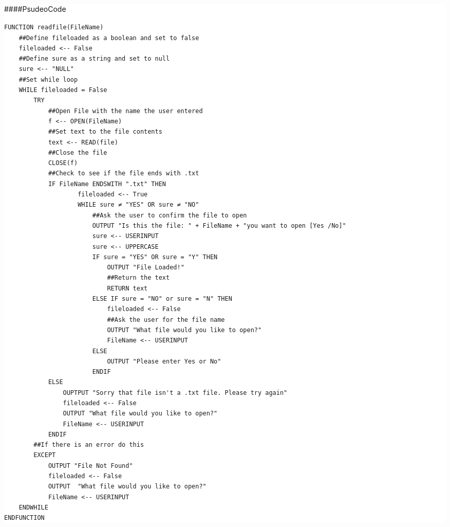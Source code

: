 ####PsudeoCode
```
FUNCTION readfile(FileName)
	##Define fileloaded as a boolean and set to false
    fileloaded <-- False
	##Define sure as a string and set to null
    sure <-- "NULL"
	##Set while loop
    WHILE fileloaded = False
		TRY
		    ##Open File with the name the user entered
			f <-- OPEN(FileName)
			##Set text to the file contents
			text <-- READ(file)
			##Close the file
			CLOSE(f)
			##Check to see if the file ends with .txt
			IF FileName ENDSWITH ".txt" THEN
					fileloaded <-- True
					WHILE sure ≠ "YES" OR sure ≠ "NO"
						##Ask the user to confirm the file to open
                    	OUTPUT "Is this the file: " + FileName + "you want to open [Yes /No]"
						sure <-- USERINPUT
						sure <-- UPPERCASE
						IF sure = "YES" OR sure = "Y" THEN
							OUTPUT "File Loaded!"
							##Return the text
							RETURN text
						ELSE IF sure = "NO" or sure = "N" THEN
							fileloaded <-- False
							##Ask the user for the file name
                        	OUTPUT "What file would you like to open?"
							FileName <-- USERINPUT
						ELSE
							OUTPUT "Please enter Yes or No"
						ENDIF
			ELSE
				OUPTPUT "Sorry that file isn't a .txt file. Please try again"
				fileloaded <-- False
				OUTPUT "What file would you like to open?"
				FileName <-- USERINPUT
			ENDIF
		##If there is an error do this
        EXCEPT
			OUTPUT "File Not Found"
			fileloaded <-- False
			OUTPUT  "What file would you like to open?"
			FileName <-- USERINPUT
	ENDWHILE
ENDFUNCTION
```
